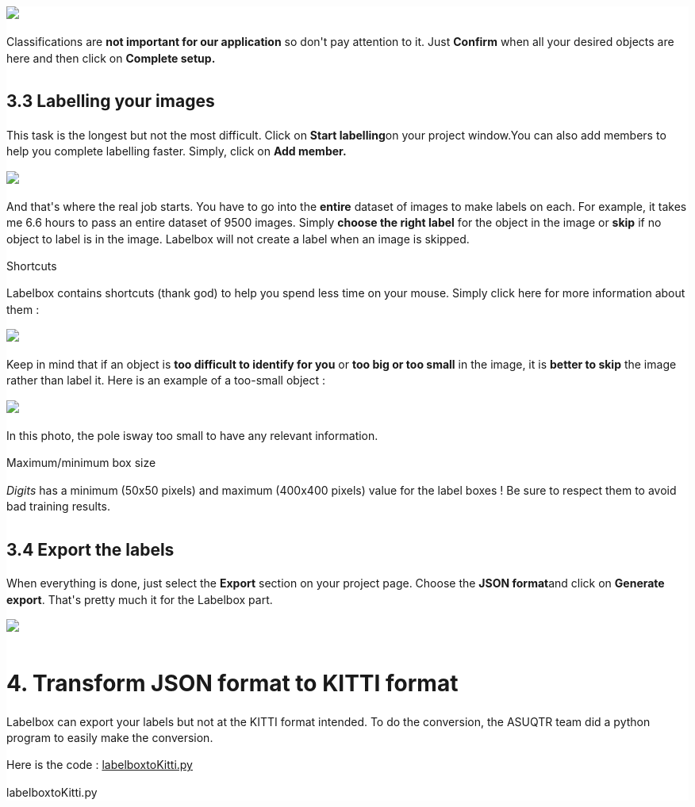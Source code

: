 **![](attachments/40697978/41517122.png)**

Classifications are **not important for our application** so don't pay attention to it. Just **Confirm** when all your desired objects are here and then click on **Complete setup.**

## 3.3 Labelling your images

This task is the longest but not the most difficult. Click on **Start labelling**on your project window.You can also add members to help you complete labelling faster. Simply, click on **Add member.**

**![](attachments/40697978/41517123.png)**

And that's where the real job starts. You have to go into the **entire** dataset of images to make labels on each. For example, it takes me 6.6 hours to pass an entire dataset of 9500 images. Simply **choose the right label** for the object in the image or **skip** if no object to label is in the image. Labelbox will not create a label when an image is skipped.

Shortcuts


Labelbox contains shortcuts (thank god) to help you spend less time on your mouse. Simply click here for more information about them :

![](attachments/40697978/41517124.png)

Keep in mind that if an object is **too difficult to identify for you** or **too big or too small** in the image, it is **better to skip** the image rather than label it. Here is an example of a too-small object :

![](attachments/40697978/41517125.png)

In this photo, the pole isway too small to have any relevant information.

Maximum/minimum box size


*Digits* has a minimum (50x50 pixels) and maximum (400x400 pixels) value for the label boxes ! Be sure to respect them to avoid bad training results.

## 3.4 Export the labels

When everything is done, just select the **Export** section on your project page. Choose the **JSON format**and click on **Generate export**. That's pretty much it for the Labelbox part.

**![](attachments/40697978/41517126.png)**

# 4\. Transform JSON format to KITTI format

Labelbox can export your labels but not at the KITTI format intended. To do the conversion, the ASUQTR team did a python program to easily make the conversion.

Here is the code : [labelboxtoKitti.py](https://drive.google.com/drive/u/0/folders/1-hQpqYVsi4EZ28Jvm43pRrJAnfv9wZUe)

labelboxtoKitti.py
